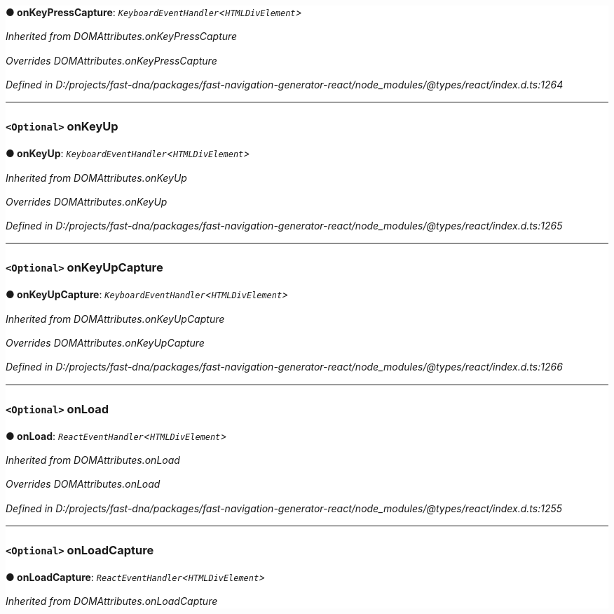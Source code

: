 **● onKeyPressCapture**: *`KeyboardEventHandler`<`HTMLDivElement`>*

*Inherited from DOMAttributes.onKeyPressCapture*

*Overrides DOMAttributes.onKeyPressCapture*

*Defined in D:/projects/fast-dna/packages/fast-navigation-generator-react/node_modules/@types/react/index.d.ts:1264*

___
<a id="onkeyup"></a>

### `<Optional>` onKeyUp

**● onKeyUp**: *`KeyboardEventHandler`<`HTMLDivElement`>*

*Inherited from DOMAttributes.onKeyUp*

*Overrides DOMAttributes.onKeyUp*

*Defined in D:/projects/fast-dna/packages/fast-navigation-generator-react/node_modules/@types/react/index.d.ts:1265*

___
<a id="onkeyupcapture"></a>

### `<Optional>` onKeyUpCapture

**● onKeyUpCapture**: *`KeyboardEventHandler`<`HTMLDivElement`>*

*Inherited from DOMAttributes.onKeyUpCapture*

*Overrides DOMAttributes.onKeyUpCapture*

*Defined in D:/projects/fast-dna/packages/fast-navigation-generator-react/node_modules/@types/react/index.d.ts:1266*

___
<a id="onload"></a>

### `<Optional>` onLoad

**● onLoad**: *`ReactEventHandler`<`HTMLDivElement`>*

*Inherited from DOMAttributes.onLoad*

*Overrides DOMAttributes.onLoad*

*Defined in D:/projects/fast-dna/packages/fast-navigation-generator-react/node_modules/@types/react/index.d.ts:1255*

___
<a id="onloadcapture"></a>

### `<Optional>` onLoadCapture

**● onLoadCapture**: *`ReactEventHandler`<`HTMLDivElement`>*

*Inherited from DOMAttributes.onLoadCapture*
